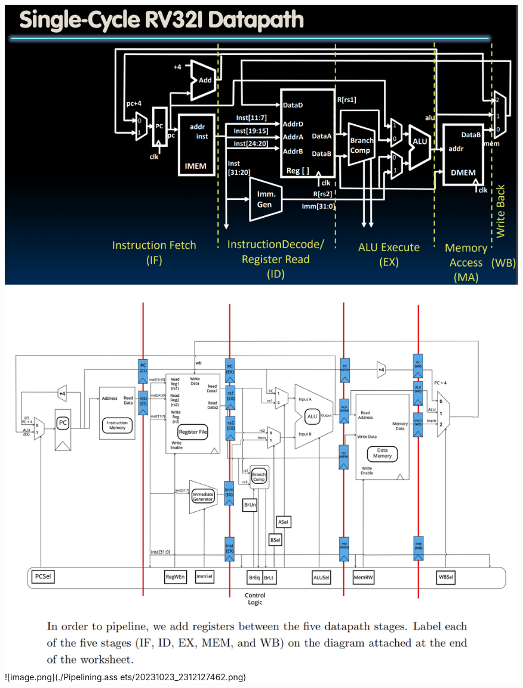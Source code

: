 >
![image.png](./Pipelining.assets/20231023_2312056431.png)![image.png](./Pipelining.assets/20231023_2312079449.png)![image.png](./Pipelining.assets/20231023_2312088414.png)![image.png](./Pipelining.ass
ets/20231023_2312127462.png)
